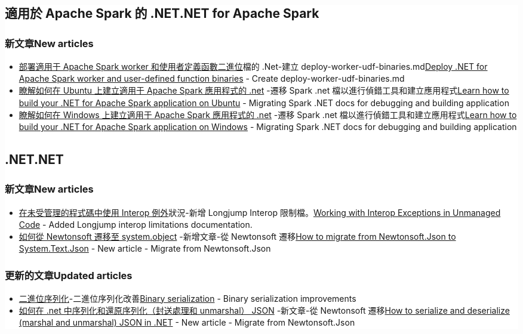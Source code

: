 ## <a name="net-for-apache-spark"></a><span data-ttu-id="0fafb-152">適用於 Apache Spark 的 .NET</span><span class="sxs-lookup"><span data-stu-id="0fafb-152">.NET for Apache Spark</span></span>

### <a name="new-articles"></a><span data-ttu-id="0fafb-153">新文章</span><span class="sxs-lookup"><span data-stu-id="0fafb-153">New articles</span></span>

- <span data-ttu-id="0fafb-154">[部署適用于 Apache Spark worker 和使用者定義函數二進位](../spark/how-to-guides/deploy-worker-udf-binaries.md)檔的 .Net-建立 deploy-worker-udf-binaries.md</span><span class="sxs-lookup"><span data-stu-id="0fafb-154">[Deploy .NET for Apache Spark worker and user-defined function binaries](../spark/how-to-guides/deploy-worker-udf-binaries.md) - Create deploy-worker-udf-binaries.md</span></span>
- <span data-ttu-id="0fafb-155">[瞭解如何在 Ubuntu 上建立適用于 Apache Spark 應用程式的 .net](../spark/how-to-guides/ubuntu-instructions.md) -遷移 Spark .net 檔以進行偵錯工具和建立應用程式</span><span class="sxs-lookup"><span data-stu-id="0fafb-155">[Learn how to build your .NET for Apache Spark application on Ubuntu](../spark/how-to-guides/ubuntu-instructions.md) - Migrating Spark .NET docs for debugging and building application</span></span>
- <span data-ttu-id="0fafb-156">[瞭解如何在 Windows 上建立適用于 Apache Spark 應用程式的 .net](../spark/how-to-guides/windows-instructions.md) -遷移 Spark .net 檔以進行偵錯工具和建立應用程式</span><span class="sxs-lookup"><span data-stu-id="0fafb-156">[Learn how to build your .NET for Apache Spark application on Windows](../spark/how-to-guides/windows-instructions.md) - Migrating Spark .NET docs for debugging and building application</span></span>

## <a name="net"></a><span data-ttu-id="0fafb-157">.NET</span><span class="sxs-lookup"><span data-stu-id="0fafb-157">.NET</span></span>

### <a name="new-articles"></a><span data-ttu-id="0fafb-158">新文章</span><span class="sxs-lookup"><span data-stu-id="0fafb-158">New articles</span></span>

- <span data-ttu-id="0fafb-159">[在未受管理的程式碼中使用 Interop 例外](../standard/native-interop/exceptions-interoperability.md)狀況-新增 Longjump Interop 限制檔。</span><span class="sxs-lookup"><span data-stu-id="0fafb-159">[Working with Interop Exceptions in Unmanaged Code](../standard/native-interop/exceptions-interoperability.md) - Added Longjump interop limitations documentation.</span></span>
- <span data-ttu-id="0fafb-160">[如何從 Newtonsoft 遷移至 system.object](../standard/serialization/system-text-json-migrate-from-newtonsoft-how-to.md) -新增文章-從 Newtonsoft 遷移</span><span class="sxs-lookup"><span data-stu-id="0fafb-160">[How to migrate from Newtonsoft.Json to System.Text.Json](../standard/serialization/system-text-json-migrate-from-newtonsoft-how-to.md) - New article - Migrate from Newtonsoft.Json</span></span>

### <a name="updated-articles"></a><span data-ttu-id="0fafb-161">更新的文章</span><span class="sxs-lookup"><span data-stu-id="0fafb-161">Updated articles</span></span>

- <span data-ttu-id="0fafb-162">[二進位序列化](../standard/serialization/binary-serialization.md)-二進位序列化改善</span><span class="sxs-lookup"><span data-stu-id="0fafb-162">[Binary serialization](../standard/serialization/binary-serialization.md) - Binary serialization improvements</span></span>
- <span data-ttu-id="0fafb-163">[如何在 .net 中序列化和還原序列化（封送處理和 unmarshal） JSON](../standard/serialization/system-text-json-how-to.md) -新文章-從 Newtonsoft 遷移</span><span class="sxs-lookup"><span data-stu-id="0fafb-163">[How to serialize and deserialize (marshal and unmarshal) JSON in .NET](../standard/serialization/system-text-json-how-to.md) - New article - Migrate from Newtonsoft.Json</span></span>
